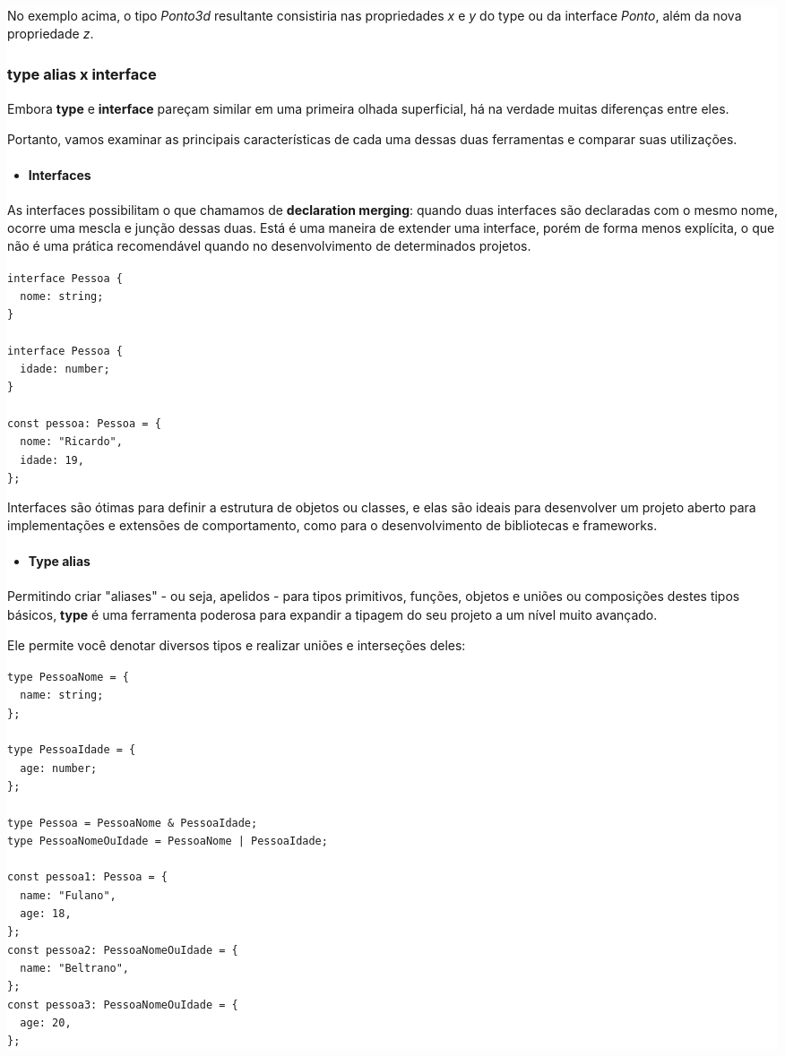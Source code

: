 No exemplo acima, o tipo _Ponto3d_ resultante consistiria nas propriedades _x_ e _y_ do type ou da interface _Ponto_, além da nova propriedade _z_.

### type alias x interface

Embora **type** e **interface** pareçam similar em uma primeira olhada superficial, há na verdade muitas diferenças entre eles.

Portanto, vamos examinar as principais características de cada uma dessas duas ferramentas e comparar suas utilizações.

- #### Interfaces

As interfaces possibilitam o que chamamos de **declaration merging**: quando duas interfaces são declaradas com o mesmo nome, ocorre uma mescla e junção dessas duas. Está é uma maneira de extender uma interface, porém de forma menos explícita, o que não é uma prática recomendável quando no desenvolvimento de determinados projetos.

```tsx
interface Pessoa {
  nome: string;
}

interface Pessoa {
  idade: number;
}

const pessoa: Pessoa = {
  nome: "Ricardo",
  idade: 19,
};
```

Interfaces são ótimas para definir a estrutura de objetos ou classes, e elas são ideais para desenvolver um projeto aberto para implementações e extensões de comportamento, como para o desenvolvimento de bibliotecas e frameworks.

- #### Type alias

Permitindo criar "aliases" - ou seja, apelidos - para tipos primitivos, funções, objetos e uniões ou composições destes tipos básicos, **type** é uma ferramenta poderosa para expandir a tipagem do seu projeto a um nível muito avançado.

Ele permite você denotar diversos tipos e realizar uniões e interseções deles:

```tsx
type PessoaNome = {
  name: string;
};

type PessoaIdade = {
  age: number;
};

type Pessoa = PessoaNome & PessoaIdade;
type PessoaNomeOuIdade = PessoaNome | PessoaIdade;

const pessoa1: Pessoa = {
  name: "Fulano",
  age: 18,
};
const pessoa2: PessoaNomeOuIdade = {
  name: "Beltrano",
};
const pessoa3: PessoaNomeOuIdade = {
  age: 20,
};
```
